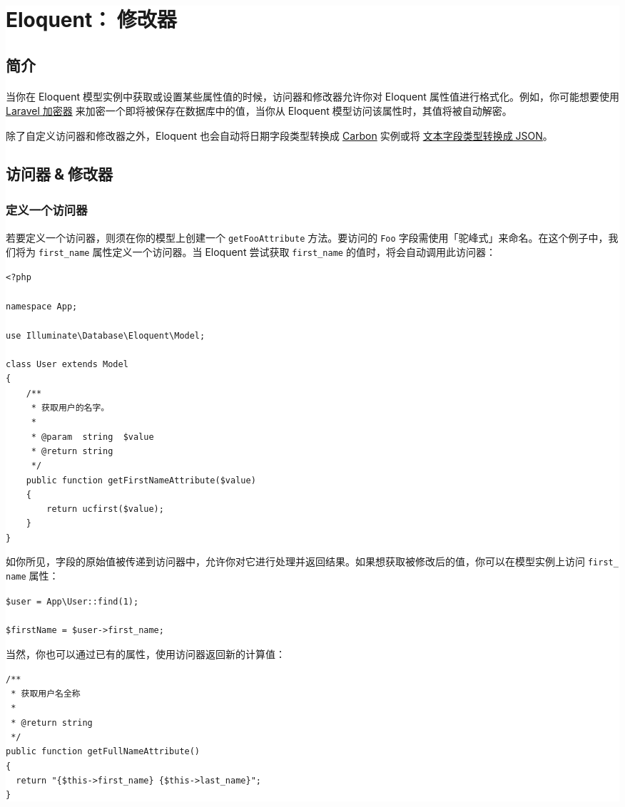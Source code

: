 # Eloquent： 修改器



## 简介

当你在 Eloquent 模型实例中获取或设置某些属性值的时候，访问器和修改器允许你对 Eloquent 属性值进行格式化。例如，你可能想要使用 [Laravel 加密器](/docs/laravel/encryption) 来加密一个即将被保存在数据库中的值，当你从 Eloquent 模型访问该属性时，其值将被自动解密。

除了自定义访问器和修改器之外，Eloquent 也会自动将日期字段类型转换成 [Carbon](https://github.com/briannesbitt/Carbon) 实例或将 [文本字段类型转换成 JSON](#attribute-casting)。


## 访问器 & 修改器


### 定义一个访问器

若要定义一个访问器，则须在你的模型上创建一个 `getFooAttribute` 方法。要访问的 `Foo` 字段需使用「驼峰式」来命名。在这个例子中，我们将为 `first_name` 属性定义一个访问器。当 Eloquent 尝试获取 `first_name` 的值时，将会自动调用此访问器：

    <?php

    namespace App;

    use Illuminate\Database\Eloquent\Model;

    class User extends Model
    {
        /**
         * 获取用户的名字。
         *
         * @param  string  $value
         * @return string
         */
        public function getFirstNameAttribute($value)
        {
            return ucfirst($value);
        }
    }
    
如你所见，字段的原始值被传递到访问器中，允许你对它进行处理并返回结果。如果想获取被修改后的值，你可以在模型实例上访问 `first_name` 属性：

    $user = App\User::find(1);

    $firstName = $user->first_name;

当然，你也可以通过已有的属性，使用访问器返回新的计算值：

```
/**
 * 获取用户名全称
 *
 * @return string
 */
public function getFullNameAttribute()
{
  return "{$this->first_name} {$this->last_name}";
}
```
